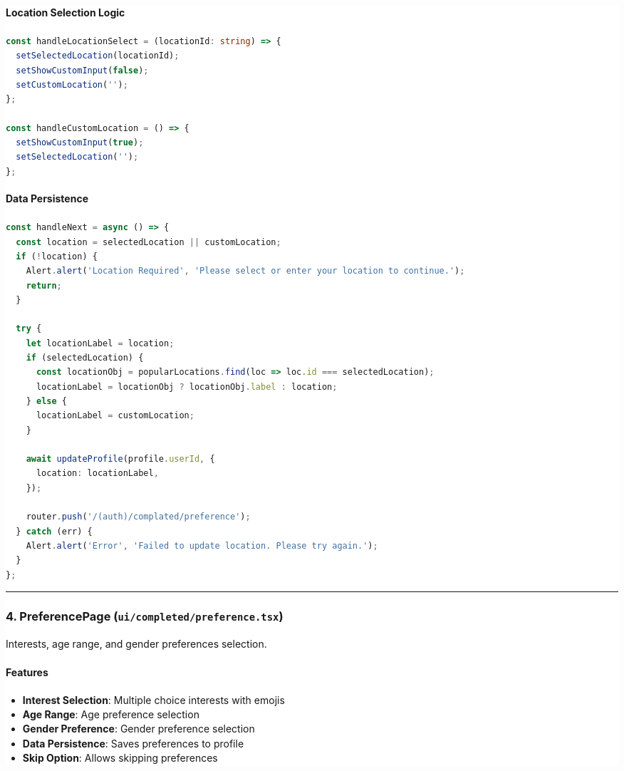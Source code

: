 #### Location Selection Logic
```typescript
const handleLocationSelect = (locationId: string) => {
  setSelectedLocation(locationId);
  setShowCustomInput(false);
  setCustomLocation('');
};

const handleCustomLocation = () => {
  setShowCustomInput(true);
  setSelectedLocation('');
};
```

#### Data Persistence
```typescript
const handleNext = async () => {
  const location = selectedLocation || customLocation;
  if (!location) {
    Alert.alert('Location Required', 'Please select or enter your location to continue.');
    return;
  }

  try {
    let locationLabel = location;
    if (selectedLocation) {
      const locationObj = popularLocations.find(loc => loc.id === selectedLocation);
      locationLabel = locationObj ? locationObj.label : location;
    } else {
      locationLabel = customLocation;
    }

    await updateProfile(profile.userId, {
      location: locationLabel,
    });

    router.push('/(auth)/complated/preference');
  } catch (err) {
    Alert.alert('Error', 'Failed to update location. Please try again.');
  }
};
```

---

### 4. PreferencePage (`ui/completed/preference.tsx`)

Interests, age range, and gender preferences selection.

#### Features
- **Interest Selection**: Multiple choice interests with emojis
- **Age Range**: Age preference selection
- **Gender Preference**: Gender preference selection
- **Data Persistence**: Saves preferences to profile
- **Skip Option**: Allows skipping preferences
